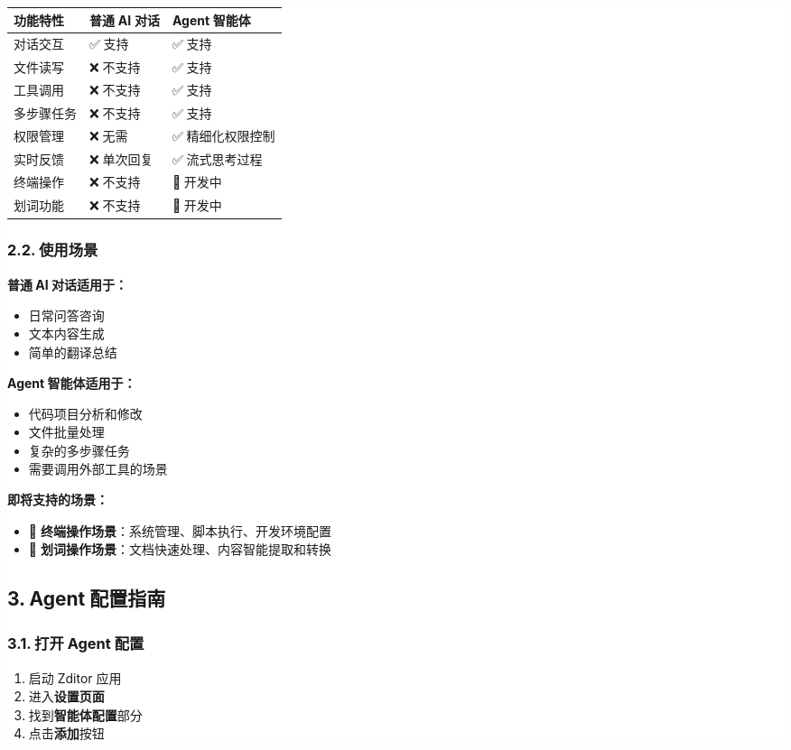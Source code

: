 | 功能特性 | 普通 AI 对话 | Agent 智能体 |
| :------- | :----------- | :----------- |
| 对话交互 | ✅ 支持 | ✅ 支持 |
| 文件读写 | ❌ 不支持 | ✅ 支持 |
| 工具调用 | ❌ 不支持 | ✅ 支持 |
| 多步骤任务 | ❌ 不支持 | ✅ 支持 |
| 权限管理 | ❌ 无需 | ✅ 精细化权限控制 |
| 实时反馈 | ❌ 单次回复 | ✅ 流式思考过程 |
| 终端操作 | ❌ 不支持 | 🚧 开发中 |
| 划词功能 | ❌ 不支持 | 🚧 开发中 |

### 2.2. 使用场景

**普通 AI 对话适用于：**
- 日常问答咨询
- 文本内容生成
- 简单的翻译总结

**Agent 智能体适用于：**
- 代码项目分析和修改
- 文件批量处理
- 复杂的多步骤任务
- 需要调用外部工具的场景

**即将支持的场景：**
- 🚧 **终端操作场景**：系统管理、脚本执行、开发环境配置
- 🚧 **划词操作场景**：文档快速处理、内容智能提取和转换

## 3. Agent 配置指南

### 3.1. 打开 Agent 配置

1. 启动 Zditor 应用
2. 进入**设置页面**
3. 找到**智能体配置**部分
4. 点击**添加**按钮
